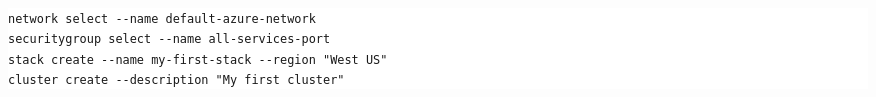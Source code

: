 ```
network select --name default-azure-network
securitygroup select --name all-services-port
stack create --name my-first-stack --region "West US"
cluster create --description "My first cluster"
```
